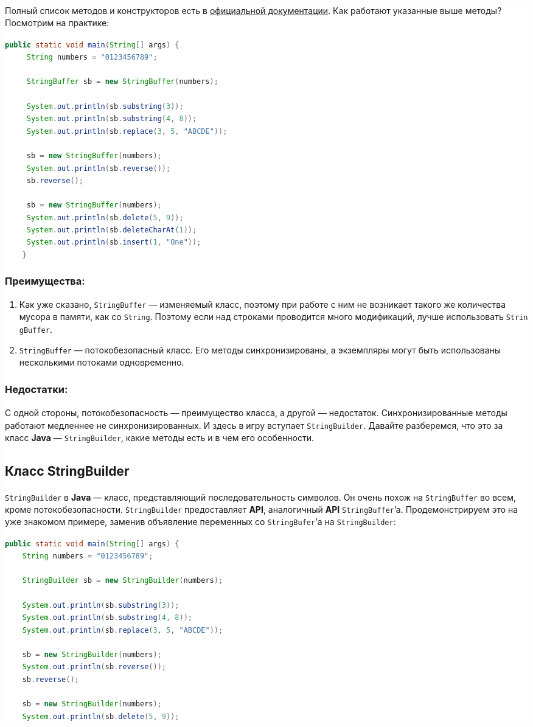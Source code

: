 Полный список методов и конструкторов есть в [официальной документации](https://docs.oracle.com/javase/8/docs/api/java/lang/StringBuffer.html).
Как работают указанные выше методы? Посмотрим на практике:

```java
public static void main(String[] args) {
     String numbers = "0123456789";

     StringBuffer sb = new StringBuffer(numbers);

     System.out.println(sb.substring(3)); 
     System.out.println(sb.substring(4, 8)); 
     System.out.println(sb.replace(3, 5, "ABCDE")); 

     sb = new StringBuffer(numbers);
     System.out.println(sb.reverse()); 
     sb.reverse(); 

     sb = new StringBuffer(numbers);
     System.out.println(sb.delete(5, 9)); 
     System.out.println(sb.deleteCharAt(1)); 
     System.out.println(sb.insert(1, "One")); 
    }
```

### Преимущества:

1. Как уже сказано, `StringBuffer` — изменяемый класс, поэтому при работе с ним не возникает такого же количества мусора в памяти, как со `String`. Поэтому если над строками проводится много модификаций, лучше использовать `StringBuffer`.
    
2. `StringBuffer` — потокобезопасный класс. Его методы синхронизированы, а экземпляры могут быть использованы несколькими потоками одновременно.
    

### Недостатки:

С одной стороны, потокобезопасность — преимущество класса, а другой — недостаток.
Синхронизированные методы работают медленнее не синхронизированных.
И здесь в игру вступает `StringBuilder`.
Давайте разберемся, что это за класс **Java** — `StringBuilder`, какие методы есть и в чем его особенности.
## Класс StringBuilder

`StringBuilder` в **Java** — класс, представляющий последовательность символов.
Он очень похож на `StringBuffer` во всем, кроме потокобезопасности.
`StringBuilder` предоставляет **API**, аналогичный **API** `StringBuffer`’a.
Продемонстрируем это на уже знакомом примере, заменив объявление переменных со `StringBufer`’а на `StringBuilder`:

```java
public static void main(String[] args) {
    String numbers = "0123456789";

    StringBuilder sb = new StringBuilder(numbers);

    System.out.println(sb.substring(3)); 
    System.out.println(sb.substring(4, 8)); 
    System.out.println(sb.replace(3, 5, "ABCDE")); 

    sb = new StringBuilder(numbers);
    System.out.println(sb.reverse()); 
    sb.reverse(); 

    sb = new StringBuilder(numbers);
    System.out.println(sb.delete(5, 9)); 
```